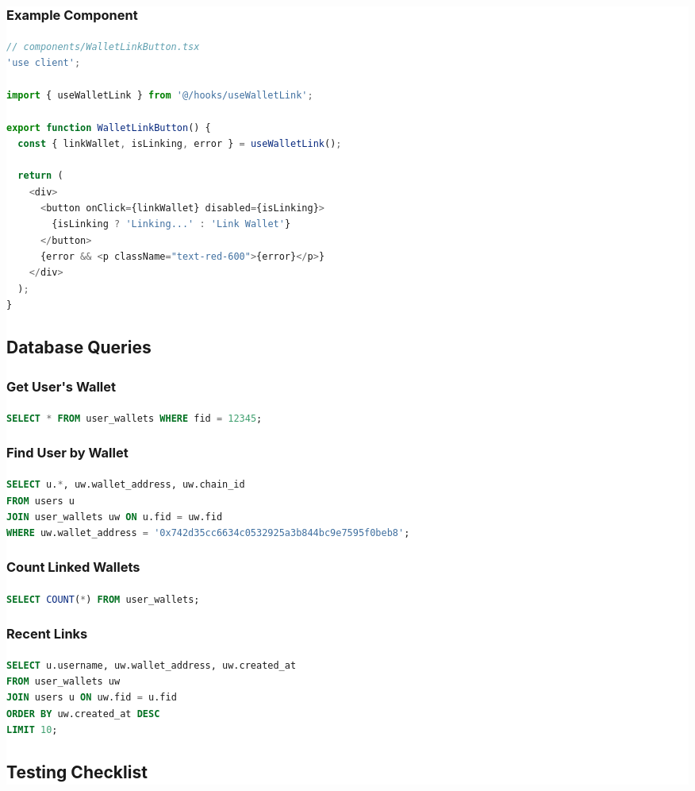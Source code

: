 ### Example Component

```typescript
// components/WalletLinkButton.tsx
'use client';

import { useWalletLink } from '@/hooks/useWalletLink';

export function WalletLinkButton() {
  const { linkWallet, isLinking, error } = useWalletLink();

  return (
    <div>
      <button onClick={linkWallet} disabled={isLinking}>
        {isLinking ? 'Linking...' : 'Link Wallet'}
      </button>
      {error && <p className="text-red-600">{error}</p>}
    </div>
  );
}
```

## Database Queries

### Get User's Wallet
```sql
SELECT * FROM user_wallets WHERE fid = 12345;
```

### Find User by Wallet
```sql
SELECT u.*, uw.wallet_address, uw.chain_id
FROM users u
JOIN user_wallets uw ON u.fid = uw.fid
WHERE uw.wallet_address = '0x742d35cc6634c0532925a3b844bc9e7595f0beb8';
```

### Count Linked Wallets
```sql
SELECT COUNT(*) FROM user_wallets;
```

### Recent Links
```sql
SELECT u.username, uw.wallet_address, uw.created_at
FROM user_wallets uw
JOIN users u ON uw.fid = u.fid
ORDER BY uw.created_at DESC
LIMIT 10;
```

## Testing Checklist

